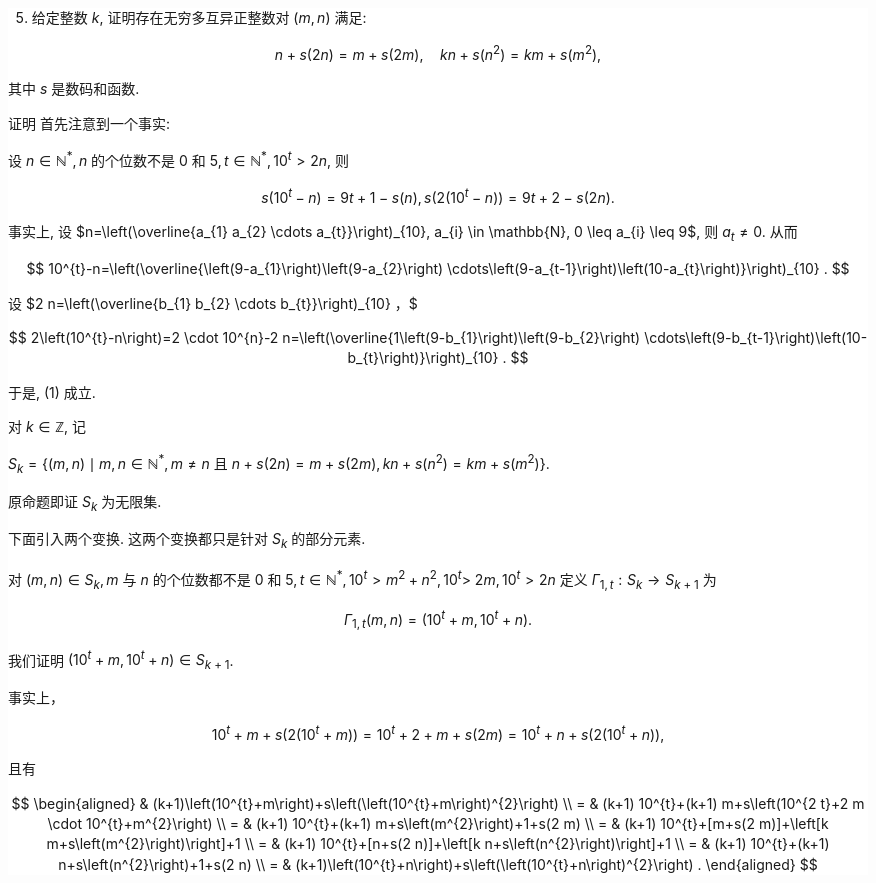 5. 给定整数 $k$, 证明存在无穷多互异正整数对 $(m, n)$ 满足:

$$
n+s(2 n)=m+s(2 m), \quad k n+s\left(n^{2}\right)=k m+s\left(m^{2}\right),
$$

其中 $s$ 是数码和函数.

证明 首先注意到一个事实:

设 $n \in \mathbb{N}^{*}, n$ 的个位数不是 0 和 $5, t \in \mathbb{N}^{*}, 10^{t}>2 n$, 则

$$
s\left(10^{t}-n\right)=9 t+1-s(n), s\left(2\left(10^{t}-n\right)\right)=9 t+2-s(2 n) \text {. }
$$

事实上, 设 $n=\left(\overline{a_{1} a_{2} \cdots a_{t}}\right)_{10}, a_{i} \in \mathbb{N}, 0 \leq a_{i} \leq 9$, 则 $a_{t} \neq 0$. 从而

$$
10^{t}-n=\left(\overline{\left(9-a_{1}\right)\left(9-a_{2}\right) \cdots\left(9-a_{t-1}\right)\left(10-a_{t}\right)}\right)_{10} .
$$

设 $2 n=\left(\overline{b_{1} b_{2} \cdots b_{t}}\right)_{10} ，$

$$
2\left(10^{t}-n\right)=2 \cdot 10^{n}-2 n=\left(\overline{1\left(9-b_{1}\right)\left(9-b_{2}\right) \cdots\left(9-b_{t-1}\right)\left(10-b_{t}\right)}\right)_{10} .
$$

于是, (1) 成立.

对 $k \in \mathbb{Z}$, 记

$S_{k}=\left\{(m, n) \mid m, n \in \mathbb{N}^{*}, m \neq n\right.$ 且 $\left.n+s(2 n)=m+s(2 m), k n+s\left(n^{2}\right)=k m+s\left(m^{2}\right)\right\}$.

原命题即证 $S_{k}$ 为无限集.

下面引入两个变换. 这两个变换都只是针对 $S_{k}$ 的部分元素.

对 $(m, n) \in S_{k}, m$ 与 $n$ 的个位数都不是 0 和 $5, t \in \mathbb{N}^{*}, 10^{t}>m^{2}+n^{2}, 10^{t}>$ $2 m, 10^{t}>2 n$ 定义 $\Gamma_{1, t}: S_{k} \rightarrow S_{k+1}$ 为

$$
\Gamma_{1, t}(m, n)=\left(10^{t}+m, 10^{t}+n\right) .
$$

我们证明 $\left(10^{t}+m, 10^{t}+n\right) \in S_{k+1}$.

事实上，

$$
10^{t}+m+s\left(2\left(10^{t}+m\right)\right)=10^{t}+2+m+s(2 m)=10^{t}+n+s\left(2\left(10^{t}+n\right)\right),
$$

且有

$$
\begin{aligned}
& (k+1)\left(10^{t}+m\right)+s\left(\left(10^{t}+m\right)^{2}\right) \\
= & (k+1) 10^{t}+(k+1) m+s\left(10^{2 t}+2 m \cdot 10^{t}+m^{2}\right) \\
= & (k+1) 10^{t}+(k+1) m+s\left(m^{2}\right)+1+s(2 m) \\
= & (k+1) 10^{t}+[m+s(2 m)]+\left[k m+s\left(m^{2}\right)\right]+1 \\
= & (k+1) 10^{t}+[n+s(2 n)]+\left[k n+s\left(n^{2}\right)\right]+1 \\
= & (k+1) 10^{t}+(k+1) n+s\left(n^{2}\right)+1+s(2 n) \\
= & (k+1)\left(10^{t}+n\right)+s\left(\left(10^{t}+n\right)^{2}\right) .
\end{aligned}
$$
